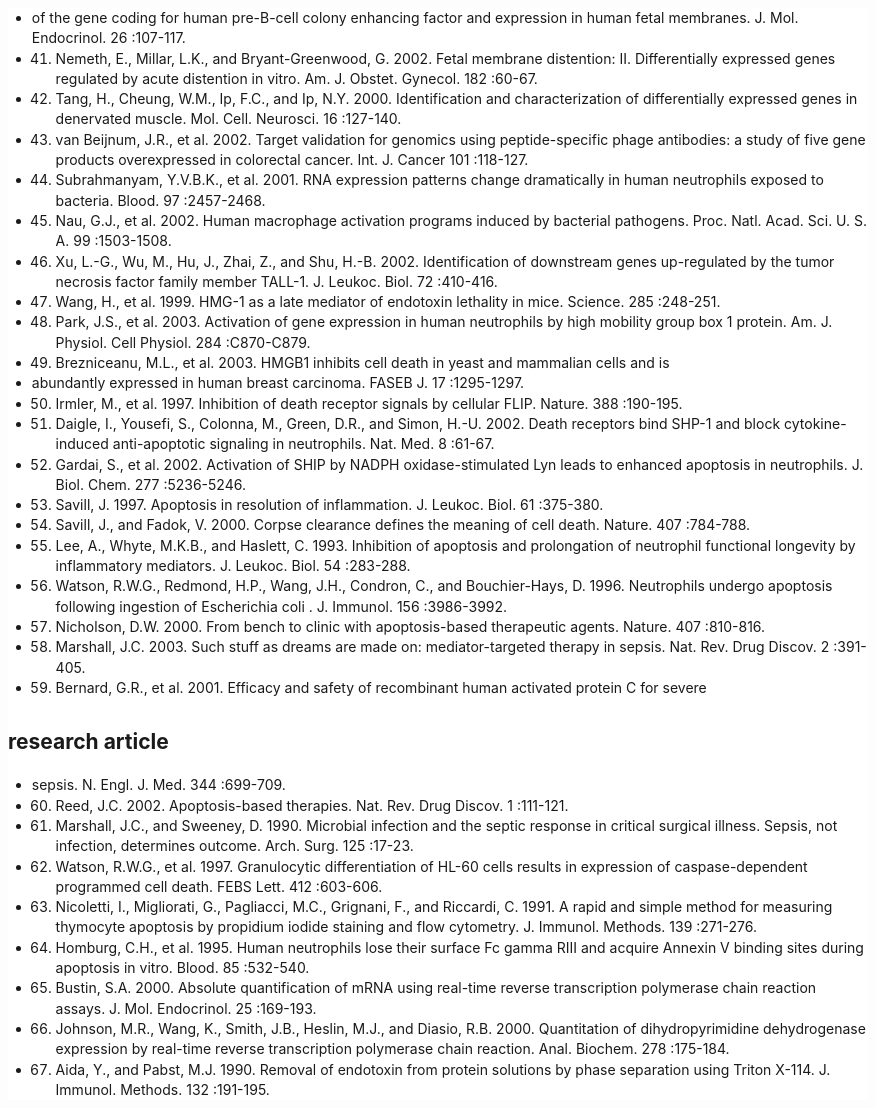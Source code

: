 

- of the gene coding for human pre-B-cell colony enhancing factor and expression in human fetal membranes. J. Mol. Endocrinol. 26 :107-117.
- 41. Nemeth, E., Millar, L.K., and Bryant-Greenwood, G. 2002. Fetal membrane distention: II. Differentially expressed genes regulated by acute distention in vitro. Am. J. Obstet. Gynecol. 182 :60-67.
- 42. Tang, H., Cheung, W.M., Ip, F.C., and Ip, N.Y. 2000. Identification and characterization of differentially expressed genes in denervated muscle. Mol. Cell. Neurosci. 16 :127-140.
- 43. van Beijnum, J.R., et al. 2002. Target validation for genomics using peptide-specific phage antibodies: a study of five gene products overexpressed in colorectal cancer. Int. J. Cancer 101 :118-127.
- 44. Subrahmanyam, Y.V.B.K., et al. 2001. RNA expression patterns change dramatically in human neutrophils exposed to bacteria. Blood. 97 :2457-2468.
- 45. Nau, G.J., et al. 2002. Human macrophage activation programs induced by bacterial pathogens. Proc. Natl. Acad. Sci. U. S. A. 99 :1503-1508.
- 46. Xu, L.-G., Wu, M., Hu, J., Zhai, Z., and Shu, H.-B. 2002. Identification of downstream genes up-regulated by the tumor necrosis factor family member TALL-1. J. Leukoc. Biol. 72 :410-416.
- 47. Wang, H., et al. 1999. HMG-1 as a late mediator of endotoxin lethality in mice. Science. 285 :248-251.
- 48. Park, J.S., et al. 2003. Activation of gene expression in human neutrophils by high mobility group box 1 protein. Am. J. Physiol. Cell Physiol. 284 :C870-C879.
- 49. Brezniceanu, M.L., et al. 2003. HMGB1 inhibits cell death in yeast and mammalian cells and is
- abundantly expressed in human breast carcinoma. FASEB J. 17 :1295-1297.
- 50. Irmler, M., et al. 1997. Inhibition of death receptor signals by cellular FLIP. Nature. 388 :190-195.
- 51. Daigle, I., Yousefi, S., Colonna, M., Green, D.R., and Simon, H.-U. 2002. Death receptors bind SHP-1 and block cytokine-induced anti-apoptotic signaling in neutrophils. Nat. Med. 8 :61-67.
- 52. Gardai, S., et al. 2002. Activation of SHIP by NADPH oxidase-stimulated Lyn leads to enhanced apoptosis in neutrophils. J. Biol. Chem. 277 :5236-5246.
- 53. Savill, J. 1997. Apoptosis in resolution of inflammation. J. Leukoc. Biol. 61 :375-380.
- 54. Savill,  J.,  and  Fadok,  V.  2000.  Corpse  clearance defines the meaning of cell death. Nature. 407 :784-788.
- 55. Lee, A., Whyte, M.K.B., and Haslett, C. 1993. Inhibition of apoptosis and prolongation of neutrophil functional longevity by inflammatory mediators. J. Leukoc. Biol. 54 :283-288.
- 56. Watson, R.W.G., Redmond, H.P., Wang, J.H., Condron, C., and Bouchier-Hays, D. 1996. Neutrophils undergo apoptosis following ingestion of Escherichia coli . J. Immunol. 156 :3986-3992.
- 57. Nicholson,  D.W.  2000.  From  bench  to  clinic with apoptosis-based therapeutic agents. Nature. 407 :810-816.
- 58. Marshall, J.C. 2003. Such stuff as dreams are made on: mediator-targeted therapy in sepsis. Nat. Rev. Drug Discov. 2 :391-405.
- 59. Bernard, G.R., et al. 2001. Efficacy and safety of recombinant human activated protein C for severe

## research article

- sepsis. N. Engl. J. Med. 344 :699-709.
- 60. Reed, J.C. 2002. Apoptosis-based therapies. Nat. Rev. Drug Discov. 1 :111-121.
- 61. Marshall, J.C., and Sweeney, D. 1990. Microbial infection and the septic response in critical surgical illness. Sepsis, not infection, determines outcome. Arch. Surg. 125 :17-23.
- 62. Watson, R.W.G., et al. 1997. Granulocytic differentiation of HL-60 cells results in expression of caspase-dependent programmed cell death. FEBS Lett. 412 :603-606.
- 63. Nicoletti, I., Migliorati, G., Pagliacci, M.C., Grignani, F., and Riccardi, C. 1991. A rapid and simple method for measuring thymocyte apoptosis by propidium iodide staining and flow cytometry. J. Immunol. Methods. 139 :271-276.
- 64. Homburg, C.H., et al. 1995. Human neutrophils lose  their  surface  Fc  gamma  RIII  and  acquire Annexin V binding sites during apoptosis in vitro. Blood. 85 :532-540.
- 65. Bustin,  S.A.  2000.  Absolute  quantification  of mRNA using real-time reverse transcription polymerase chain reaction assays. J.  Mol. Endocrinol. 25 :169-193.
- 66. Johnson, M.R., Wang, K., Smith, J.B., Heslin, M.J., and Diasio, R.B. 2000. Quantitation of dihydropyrimidine dehydrogenase expression by real-time reverse transcription polymerase chain reaction. Anal. Biochem. 278 :175-184.
- 67. Aida, Y., and Pabst, M.J. 1990. Removal of endotoxin from protein solutions by phase separation using Triton X-114. J. Immunol. Methods. 132 :191-195.